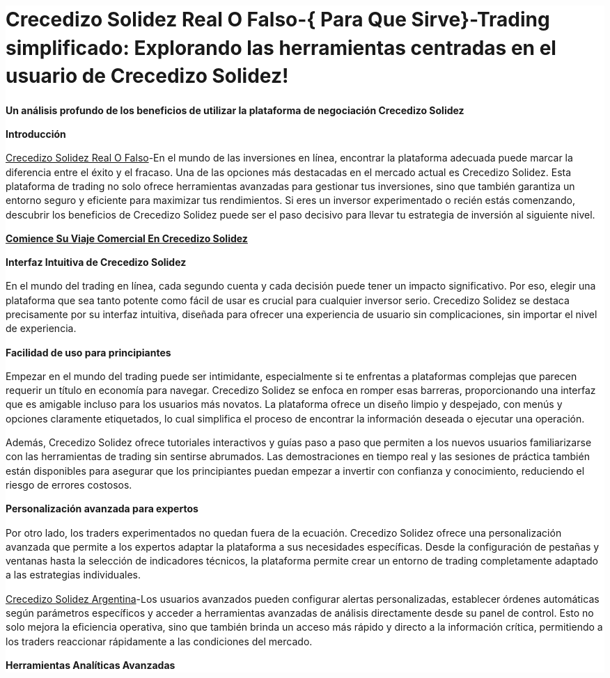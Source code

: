 # Crecedizo Solidez Real O Falso-{ Para Que Sirve}-Trading simplificado: Explorando las herramientas centradas en el usuario de Crecedizo Solidez!

**Un análisis profundo de los beneficios de utilizar la plataforma de negociación Crecedizo Solidez**

**Introducción**

[Crecedizo Solidez Real O Falso](https://rb.gy/gifjyi)-En el mundo de las inversiones en línea, encontrar la plataforma adecuada puede marcar la diferencia entre el éxito y el fracaso. Una de las opciones más destacadas en el mercado actual es Crecedizo Solidez. Esta plataforma de trading no solo ofrece herramientas avanzadas para gestionar tus inversiones, sino que también garantiza un entorno seguro y eficiente para maximizar tus rendimientos. Si eres un inversor experimentado o recién estás comenzando, descubrir los beneficios de Crecedizo Solidez puede ser el paso decisivo para llevar tu estrategia de inversión al siguiente nivel.

**[Comience Su Viaje Comercial En Crecedizo Solidez](https://rb.gy/gifjyi)**

**Interfaz Intuitiva de Crecedizo Solidez**

En el mundo del trading en línea, cada segundo cuenta y cada decisión puede tener un impacto significativo. Por eso, elegir una plataforma que sea tanto potente como fácil de usar es crucial para cualquier inversor serio. Crecedizo Solidez se destaca precisamente por su interfaz intuitiva, diseñada para ofrecer una experiencia de usuario sin complicaciones, sin importar el nivel de experiencia.

**Facilidad de uso para principiantes**

Empezar en el mundo del trading puede ser intimidante, especialmente si te enfrentas a plataformas complejas que parecen requerir un título en economía para navegar. Crecedizo Solidez se enfoca en romper esas barreras, proporcionando una interfaz que es amigable incluso para los usuarios más novatos. La plataforma ofrece un diseño limpio y despejado, con menús y opciones claramente etiquetados, lo cual simplifica el proceso de encontrar la información deseada o ejecutar una operación.

Además, Crecedizo Solidez ofrece tutoriales interactivos y guías paso a paso que permiten a los nuevos usuarios familiarizarse con las herramientas de trading sin sentirse abrumados. Las demostraciones en tiempo real y las sesiones de práctica también están disponibles para asegurar que los principiantes puedan empezar a invertir con confianza y conocimiento, reduciendo el riesgo de errores costosos.

**Personalización avanzada para expertos**

Por otro lado, los traders experimentados no quedan fuera de la ecuación. Crecedizo Solidez ofrece una personalización avanzada que permite a los expertos adaptar la plataforma a sus necesidades específicas. Desde la configuración de pestañas y ventanas hasta la selección de indicadores técnicos, la plataforma permite crear un entorno de trading completamente adaptado a las estrategias individuales.

[Crecedizo Solidez Argentina](https://rb.gy/gifjyi)-Los usuarios avanzados pueden configurar alertas personalizadas, establecer órdenes automáticas según parámetros específicos y acceder a herramientas avanzadas de análisis directamente desde su panel de control. Esto no solo mejora la eficiencia operativa, sino que también brinda un acceso más rápido y directo a la información crítica, permitiendo a los traders reaccionar rápidamente a las condiciones del mercado.

**Herramientas Analíticas Avanzadas**
